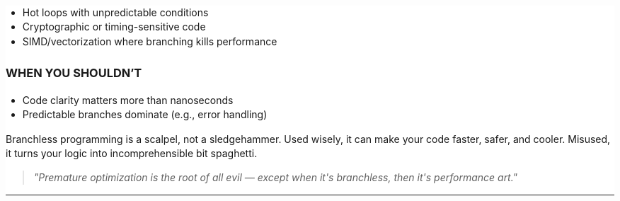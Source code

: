 * Hot loops with unpredictable conditions
* Cryptographic or timing-sensitive code
* SIMD/vectorization where branching kills performance

### WHEN YOU SHOULDN’T

* Code clarity matters more than nanoseconds
* Predictable branches dominate (e.g., error handling)

Branchless programming is a scalpel, not a sledgehammer. Used wisely, it can make your code faster, safer, and cooler. Misused, it turns your logic into incomprehensible bit spaghetti.


> *"Premature optimization is the root of all evil — except when it's branchless, then it's performance art."*



-----------

